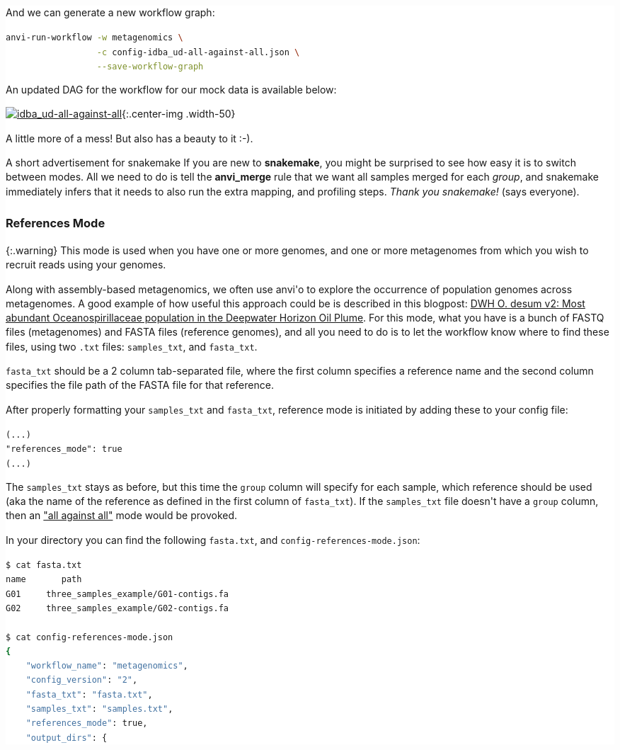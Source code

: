 And we can generate a new workflow graph:

```bash
anvi-run-workflow -w metagenomics \
                  -c config-idba_ud-all-against-all.json \
                  --save-workflow-graph
```

An updated DAG for the workflow for our mock data is available below:

[![idba_ud-all-against-all](../../images/workflows/metagenomics/idba_ud-all-against-all.png)]( ../../images/workflows/metagenomics/idba_ud-all-against-all.png){:.center-img .width-50}

A little more of a mess! But also has a beauty to it :-).

<div class="extra-info" markdown="1">

<span class="extra-info-header">A short advertisement for snakemake</span>
If you are new to **snakemake**, you might be surprised to see how easy it is to switch between modes. All we need to do is tell the **anvi_merge** rule that we want all samples merged for each _group_, and snakemake immediately infers that it needs to also run the extra mapping, and profiling steps. *Thank you snakemake!* (says everyone).
</div>

### References Mode

{:.warning}
This mode is used when you have one or more genomes, and one or more metagenomes from which you wish to recruit reads using your genomes.

Along with assembly-based metagenomics, we often use anvi'o to explore the occurrence of population genomes across metagenomes. A good example of how useful this approach could be is described in this blogpost: [DWH O. desum v2: Most abundant Oceanospirillaceae population in the Deepwater Horizon Oil Plume](http://merenlab.org/2017/11/25/DWH-O-desum-v2/).
For this mode, what you have is a bunch of FASTQ files (metagenomes) and FASTA files (reference genomes), and all you need to do is to let the workflow know where to find these files, using two `.txt` files: `samples_txt`, and `fasta_txt`.

`fasta_txt` should be a 2 column tab-separated file, where the first column specifies a reference name and the second column specifies the file path of the FASTA file for that reference.

After properly formatting your `samples_txt` and `fasta_txt`, reference mode is initiated by adding these to your config file:

```
(...)
"references_mode": true
(...)
```

The `samples_txt` stays as before, but this time the `group` column will specify for each sample, which reference should be used (aka the name of the reference as defined in the first column of `fasta_txt`). If the `samples_txt` file doesn't have a `group` column, then an ["all against all"](#all-against-all-mode) mode would be provoked.

In your directory you can find the following `fasta.txt`, and `config-references-mode.json`:

```bash
$ cat fasta.txt
name       path
G01     three_samples_example/G01-contigs.fa
G02     three_samples_example/G02-contigs.fa

$ cat config-references-mode.json
{
    "workflow_name": "metagenomics",
    "config_version": "2",
    "fasta_txt": "fasta.txt",
    "samples_txt": "samples.txt",
    "references_mode": true,
    "output_dirs": {
```